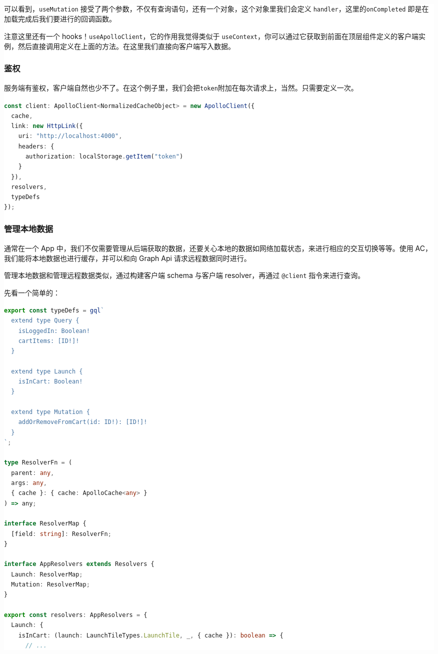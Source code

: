 可以看到，`useMutation` 接受了两个参数，不仅有查询语句，还有一个对象，这个对象里我们会定义 `handler`，这里的`onCompleted` 即是在加载完成后我们要进行的回调函数。

注意这里还有一个 hooks！`useApolloClient`，它的作用我觉得类似于 `useContext`，你可以通过它获取到前面在顶层组件定义的客户端实例，然后直接调用定义在上面的方法。在这里我们直接向客户端写入数据。

### 鉴权

服务端有鉴权，客户端自然也少不了。在这个例子里，我们会把`token`附加在每次请求上，当然。只需要定义一次。

```typescript
const client: ApolloClient<NormalizedCacheObject> = new ApolloClient({
  cache,
  link: new HttpLink({
    uri: "http://localhost:4000",
    headers: {
      authorization: localStorage.getItem("token")
    }
  }),
  resolvers,
  typeDefs
});
```

### 管理本地数据

通常在一个 App 中，我们不仅需要管理从后端获取的数据，还要关心本地的数据如网络加载状态，来进行相应的交互切换等等。使用 AC，我们能将本地数据也进行缓存，并可以和向 Graph Api 请求远程数据同时进行。

管理本地数据和管理远程数据类似，通过构建客户端 schema 与客户端 resolver，再通过 `@client` 指令来进行查询。

先看一个简单的：

```typescript
export const typeDefs = gql`
  extend type Query {
    isLoggedIn: Boolean!
    cartItems: [ID!]!
  }

  extend type Launch {
    isInCart: Boolean!
  }

  extend type Mutation {
    addOrRemoveFromCart(id: ID!): [ID!]!
  }
`;

type ResolverFn = (
  parent: any,
  args: any,
  { cache }: { cache: ApolloCache<any> }
) => any;

interface ResolverMap {
  [field: string]: ResolverFn;
}

interface AppResolvers extends Resolvers {
  Launch: ResolverMap;
  Mutation: ResolverMap;
}

export const resolvers: AppResolvers = {
  Launch: {
    isInCart: (launch: LaunchTileTypes.LaunchTile, _, { cache }): boolean => {
      // ...
```